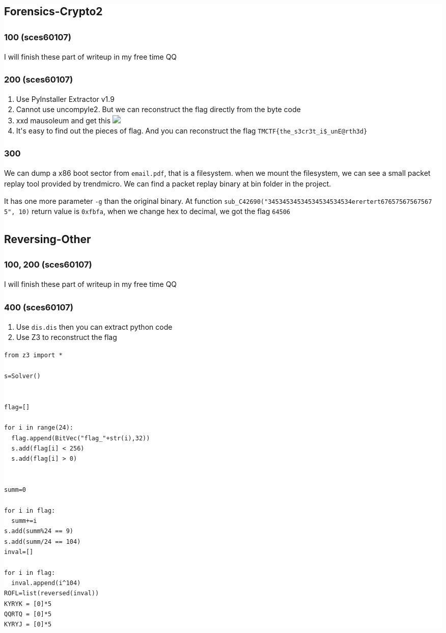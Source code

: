 ## Forensics-Crypto2

### 100 (sces60107)

I will finish these part of writeup in my free time QQ

### 200 (sces60107)

1. Use PyInstaller Extractor v1.9
2. Cannot use uncompyle2. But we can reconstruct the flag directly from the byte code
3. xxd mausoleum and get this
![](https://i.imgur.com/Us1VVbq.png)
4. It's easy to find out the pieces of flag. And you can reconstruct the flag `TMCTF{the_s3cr3t_i$_unE@rth3d}`

### 300 

We can dump a x86 boot sector from `email.pdf`, that is a filesystem. when we mount the filesystem, we can see a small packet replay tool provided by trendmicro. We can find a packet replay binary at bin folder in the project. 

It has one more parameter `-g` than the original binary. At function `sub_C42690("34534534534534534534534erertert676575675675675", 10)` return value is `0xfbfa`, when we change hex to decimal, we got the flag `64506`

## Reversing-Other

### 100, 200 (sces60107)

I will finish these part of writeup in my free time QQ

### 400 (sces60107)

1. Use `dis.dis` then you can extract python code
2. Use Z3 to reconstruct the flag
```python=
from z3 import *

s=Solver()


flag=[]

for i in range(24):
  flag.append(BitVec("flag_"+str(i),32))
  s.add(flag[i] < 256)
  s.add(flag[i] > 0)


summ=0

for i in flag:
  summ+=i
s.add(summ%24 == 9)
s.add(summ/24 == 104)
inval=[]

for i in flag:
  inval.append(i^104)
ROFL=list(reversed(inval))
KYRYK = [0]*5
QQRTQ = [0]*5
KYRYJ = [0]*5
```